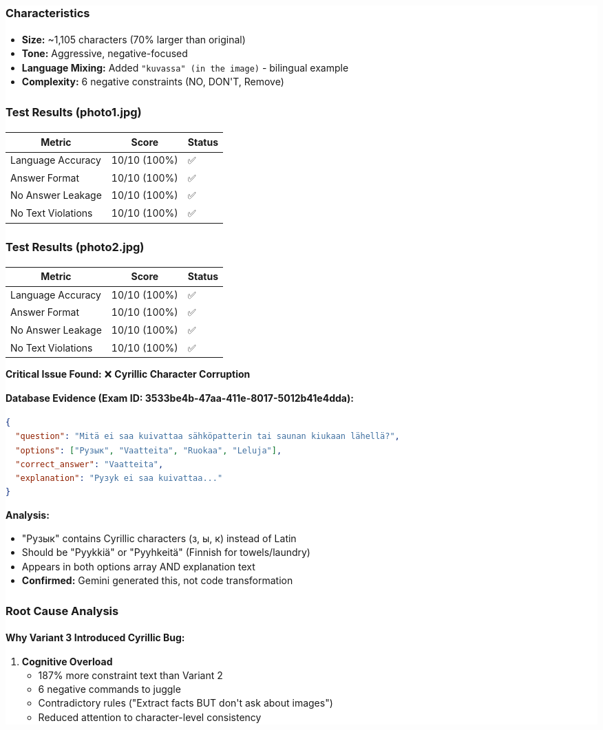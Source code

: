 ### Characteristics
- **Size:** ~1,105 characters (70% larger than original)
- **Tone:** Aggressive, negative-focused
- **Language Mixing:** Added `"kuvassa" (in the image)` - bilingual example
- **Complexity:** 6 negative constraints (NO, DON'T, Remove)

### Test Results (photo1.jpg)
| Metric | Score | Status |
|--------|-------|--------|
| Language Accuracy | 10/10 (100%) | ✅ |
| Answer Format | 10/10 (100%) | ✅ |
| No Answer Leakage | 10/10 (100%) | ✅ |
| No Text Violations | 10/10 (100%) | ✅ |

### Test Results (photo2.jpg)
| Metric | Score | Status |
|--------|-------|--------|
| Language Accuracy | 10/10 (100%) | ✅ |
| Answer Format | 10/10 (100%) | ✅ |
| No Answer Leakage | 10/10 (100%) | ✅ |
| No Text Violations | 10/10 (100%) | ✅ |

**Critical Issue Found:** ❌ **Cyrillic Character Corruption**

**Database Evidence (Exam ID: 3533be4b-47aa-411e-8017-5012b41e4dda):**
```json
{
  "question": "Mitä ei saa kuivattaa sähköpatterin tai saunan kiukaan lähellä?",
  "options": ["Pyзык", "Vaatteita", "Ruokaa", "Leluja"],
  "correct_answer": "Vaatteita",
  "explanation": "Pyзyk ei saa kuivattaa..."
}
```

**Analysis:**
- "Pyзык" contains Cyrillic characters (з, ы, к) instead of Latin
- Should be "Pyykkiä" or "Pyyhkeitä" (Finnish for towels/laundry)
- Appears in both options array AND explanation text
- **Confirmed:** Gemini generated this, not code transformation

### Root Cause Analysis

**Why Variant 3 Introduced Cyrillic Bug:**

1. **Cognitive Overload**
   - 187% more constraint text than Variant 2
   - 6 negative commands to juggle
   - Contradictory rules ("Extract facts BUT don't ask about images")
   - Reduced attention to character-level consistency
